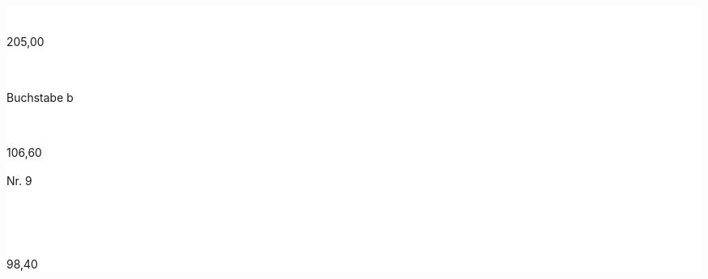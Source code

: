 </td>

<td style>

 

</td>

<td style align="right">

205,00

</td>

</tr>

<tr>

<td style>

 

</td>

<td style>

Buchstabe b

</td>

<td style>

 

</td>

<td style align="right">

106,60

</td>

</tr>

<tr>

<td style align="right">

Nr. 9

</td>

<td style>

 

</td>

<td style>

 

</td>

<td style align="right">

98,40

</td>
